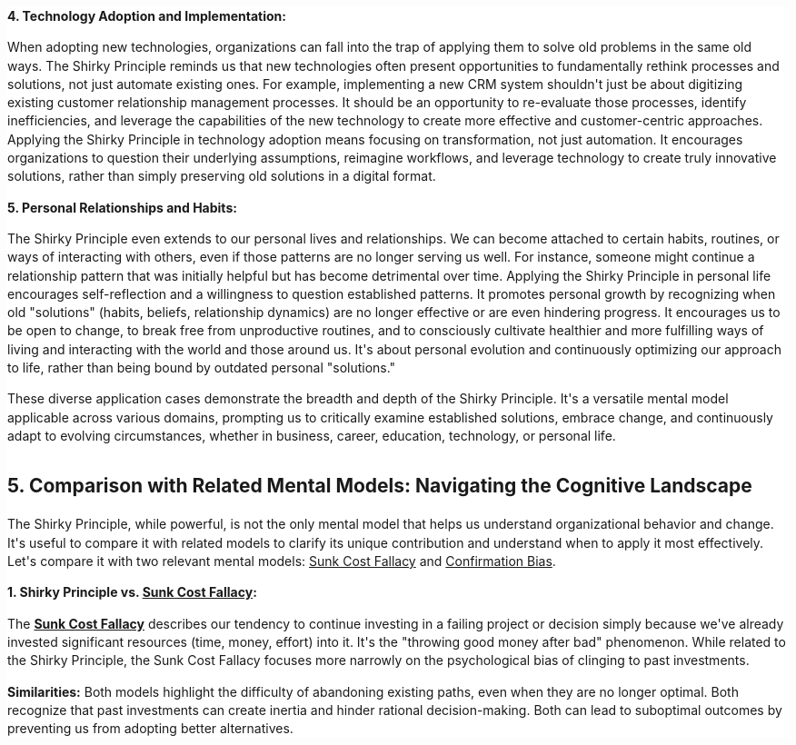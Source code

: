 **4. Technology Adoption and Implementation:**

When adopting new technologies, organizations can fall into the trap of applying them to solve old problems in the same old ways.  The Shirky Principle reminds us that new technologies often present opportunities to fundamentally rethink processes and solutions, not just automate existing ones.  For example, implementing a new CRM system shouldn't just be about digitizing existing customer relationship management processes.  It should be an opportunity to re-evaluate those processes, identify inefficiencies, and leverage the capabilities of the new technology to create more effective and customer-centric approaches.  Applying the Shirky Principle in technology adoption means focusing on transformation, not just automation.  It encourages organizations to question their underlying assumptions, reimagine workflows, and leverage technology to create truly innovative solutions, rather than simply preserving old solutions in a digital format.

**5. Personal Relationships and Habits:**

The Shirky Principle even extends to our personal lives and relationships.  We can become attached to certain habits, routines, or ways of interacting with others, even if those patterns are no longer serving us well.  For instance, someone might continue a relationship pattern that was initially helpful but has become detrimental over time.  Applying the Shirky Principle in personal life encourages self-reflection and a willingness to question established patterns.  It promotes personal growth by recognizing when old "solutions" (habits, beliefs, relationship dynamics) are no longer effective or are even hindering progress.  It encourages us to be open to change, to break free from unproductive routines, and to consciously cultivate healthier and more fulfilling ways of living and interacting with the world and those around us.  It's about personal evolution and continuously optimizing our approach to life, rather than being bound by outdated personal "solutions."

These diverse application cases demonstrate the breadth and depth of the Shirky Principle.  It's a versatile mental model applicable across various domains, prompting us to critically examine established solutions, embrace change, and continuously adapt to evolving circumstances, whether in business, career, education, technology, or personal life.

## 5. Comparison with Related Mental Models: Navigating the Cognitive Landscape

The Shirky Principle, while powerful, is not the only mental model that helps us understand organizational behavior and change.  It's useful to compare it with related models to clarify its unique contribution and understand when to apply it most effectively.  Let's compare it with two relevant mental models: [Sunk Cost Fallacy](/thinking-matters/classic-mental-models/sunk-cost-fallacy) and [Confirmation Bias](/thinking-matters/classic-mental-models/confirmation-bias).

**1. Shirky Principle vs. [Sunk Cost Fallacy](/thinking-matters/classic-mental-models/sunk-cost-fallacy):**

The **[Sunk Cost Fallacy](/thinking-matters/classic-mental-models/sunk-cost-fallacy)** describes our tendency to continue investing in a failing project or decision simply because we've already invested significant resources (time, money, effort) into it.  It's the "throwing good money after bad" phenomenon.  While related to the Shirky Principle, the Sunk Cost Fallacy focuses more narrowly on the psychological bias of clinging to past investments.

**Similarities:** Both models highlight the difficulty of abandoning existing paths, even when they are no longer optimal.  Both recognize that past investments can create inertia and hinder rational decision-making.  Both can lead to suboptimal outcomes by preventing us from adopting better alternatives.
